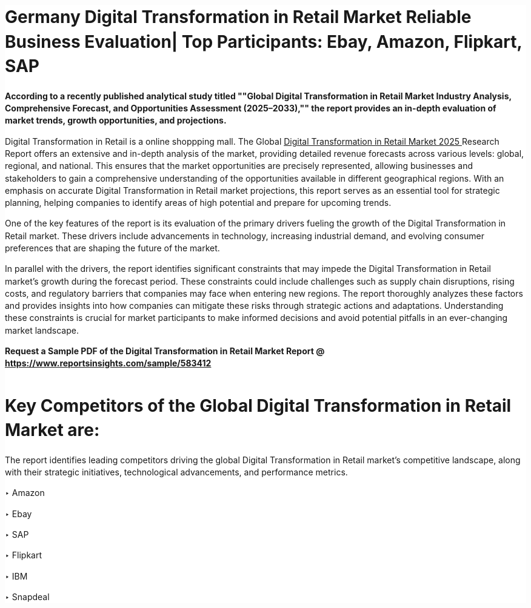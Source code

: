 # Germany Digital Transformation in Retail Market Reliable Business Evaluation| Top Participants: Ebay, Amazon,  Flipkart,  SAP

<strong>According to a recently published analytical study titled ""Global Digital Transformation in Retail Market Industry Analysis, Comprehensive Forecast, and Opportunities Assessment (2025–2033),"" the report provides an in-depth evaluation of market trends, growth opportunities, and projections.</strong>

Digital Transformation in Retail is a online shoppping mall. The Global <a href=https://www.reportsinsights.com/sample/583412>Digital Transformation in Retail Market 2025 </a> Research Report offers an extensive and in-depth analysis of the market, providing detailed revenue forecasts across various levels: global, regional, and national. This ensures that the market opportunities are precisely represented, allowing businesses and stakeholders to gain a comprehensive understanding of the opportunities available in different geographical regions. With an emphasis on accurate Digital Transformation in Retail market projections, this report serves as an essential tool for strategic planning, helping companies to identify areas of high potential and prepare for upcoming trends.

One of the key features of the report is its evaluation of the primary drivers fueling the growth of the Digital Transformation in Retail market. These drivers include advancements in technology, increasing industrial demand, and evolving consumer preferences that are shaping the future of the market. 

In parallel with the drivers, the report identifies significant constraints that may impede the Digital Transformation in Retail market’s growth during the forecast period. These constraints could include challenges such as supply chain disruptions, rising costs, and regulatory barriers that companies may face when entering new regions. The report thoroughly analyzes these factors and provides insights into how companies can mitigate these risks through strategic actions and adaptations. Understanding these constraints is crucial for market participants to make informed decisions and avoid potential pitfalls in an ever-changing market landscape.

<strong>Request a Sample PDF of the Digital Transformation in Retail Market Report </strong><strong>@<a href=https://www.reportsinsights.com/sample/583412> https://www.reportsinsights.com/sample/583412</a></strong></font>

# <strong>Key Competitors of the Global Digital Transformation in Retail Market are:</strong>

The report identifies leading competitors driving the global Digital Transformation in Retail market’s competitive landscape, along with their strategic initiatives, technological advancements, and performance metrics.

‣ Amazon

‣ Ebay

‣ SAP

‣ Flipkart

‣ IBM

‣ Snapdeal

